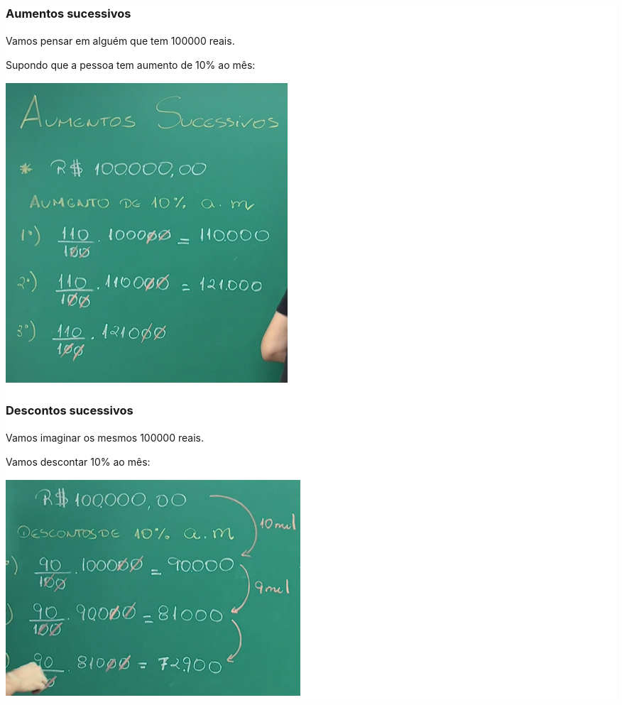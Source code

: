 ### Aumentos sucessivos

Vamos pensar em alguém que tem 100000 reais.

Supondo que a pessoa tem aumento de 10% ao mês:

![Untitled](./for_readme/Untitled%2024.png)

### Descontos sucessivos

Vamos imaginar os mesmos 100000 reais.

Vamos descontar 10% ao mês:

![Untitled](./for_readme/Untitled%2025.png)
